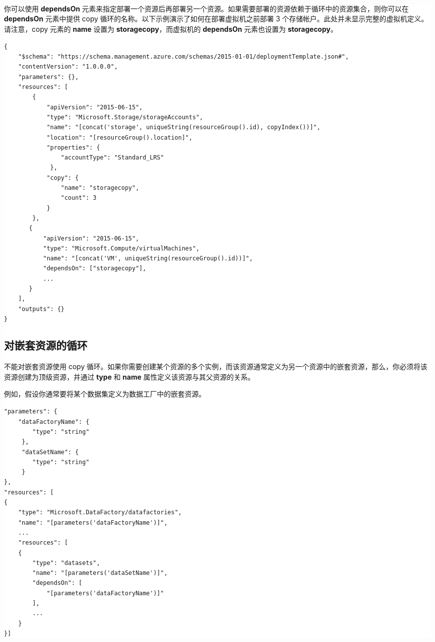 你可以使用 **dependsOn** 元素来指定部署一个资源后再部署另一个资源。如果需要部署的资源依赖于循环中的资源集合，则你可以在 **dependsOn** 元素中提供 copy 循环的名称。以下示例演示了如何在部署虚拟机之前部署 3 个存储帐户。此处并未显示完整的虚拟机定义。请注意，copy 元素的 **name** 设置为 **storagecopy**，而虚拟机的 **dependsOn** 元素也设置为 **storagecopy**。

    {
	    "$schema": "https://schema.management.azure.com/schemas/2015-01-01/deploymentTemplate.json#",
	    "contentVersion": "1.0.0.0",
	    "parameters": {},
	    "resources": [
	        {
		        "apiVersion": "2015-06-15",
		        "type": "Microsoft.Storage/storageAccounts",
		        "name": "[concat('storage', uniqueString(resourceGroup().id), copyIndex())]",
		        "location": "[resourceGroup().location]",
		        "properties": {
                    "accountType": "Standard_LRS"
            	 },
		        "copy": { 
         	        "name": "storagecopy", 
         	        "count": 3 
      		    }
	        },
           {
               "apiVersion": "2015-06-15", 
               "type": "Microsoft.Compute/virtualMachines", 
               "name": "[concat('VM', uniqueString(resourceGroup().id))]",  
               "dependsOn": ["storagecopy"],
               ...
           }
	    ],
	    "outputs": {}
    }

## 对嵌套资源的循环

不能对嵌套资源使用 copy 循环。如果你需要创建某个资源的多个实例，而该资源通常定义为另一个资源中的嵌套资源，那么，你必须将该资源创建为顶级资源，并通过 **type** 和 **name** 属性定义该资源与其父资源的关系。

例如，假设你通常要将某个数据集定义为数据工厂中的嵌套资源。

    "parameters": {
        "dataFactoryName": {
            "type": "string"
         },
         "dataSetName": {
            "type": "string"
         }
    },
    "resources": [
    {
        "type": "Microsoft.DataFactory/datafactories",
        "name": "[parameters('dataFactoryName')]",
        ...
        "resources": [
        {
            "type": "datasets",
            "name": "[parameters('dataSetName')]",
            "dependsOn": [
                "[parameters('dataFactoryName')]"
            ],
            ...
        }
    }]
    